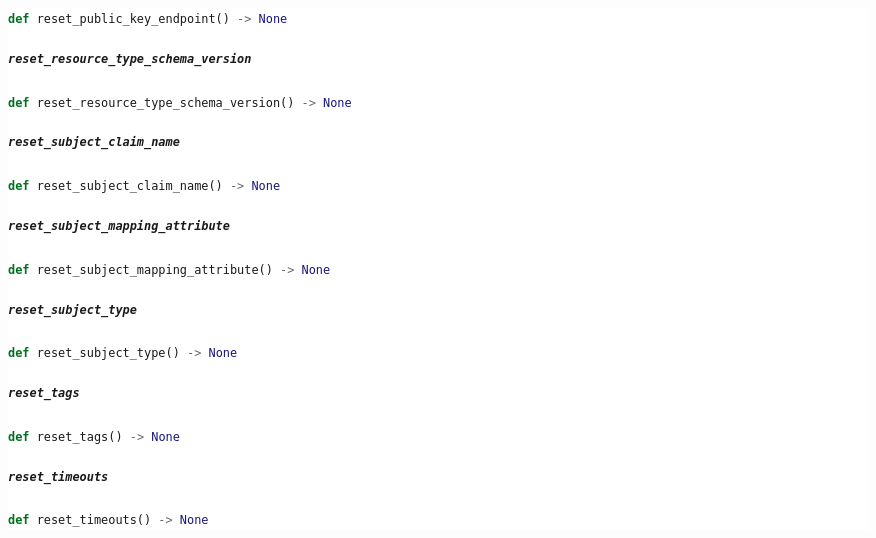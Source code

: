```python
def reset_public_key_endpoint() -> None
```

##### `reset_resource_type_schema_version` <a name="reset_resource_type_schema_version" id="rhizo-co-terraform-provider-oci.identityDomainsIdentityPropagationTrust.IdentityDomainsIdentityPropagationTrust.resetResourceTypeSchemaVersion"></a>

```python
def reset_resource_type_schema_version() -> None
```

##### `reset_subject_claim_name` <a name="reset_subject_claim_name" id="rhizo-co-terraform-provider-oci.identityDomainsIdentityPropagationTrust.IdentityDomainsIdentityPropagationTrust.resetSubjectClaimName"></a>

```python
def reset_subject_claim_name() -> None
```

##### `reset_subject_mapping_attribute` <a name="reset_subject_mapping_attribute" id="rhizo-co-terraform-provider-oci.identityDomainsIdentityPropagationTrust.IdentityDomainsIdentityPropagationTrust.resetSubjectMappingAttribute"></a>

```python
def reset_subject_mapping_attribute() -> None
```

##### `reset_subject_type` <a name="reset_subject_type" id="rhizo-co-terraform-provider-oci.identityDomainsIdentityPropagationTrust.IdentityDomainsIdentityPropagationTrust.resetSubjectType"></a>

```python
def reset_subject_type() -> None
```

##### `reset_tags` <a name="reset_tags" id="rhizo-co-terraform-provider-oci.identityDomainsIdentityPropagationTrust.IdentityDomainsIdentityPropagationTrust.resetTags"></a>

```python
def reset_tags() -> None
```

##### `reset_timeouts` <a name="reset_timeouts" id="rhizo-co-terraform-provider-oci.identityDomainsIdentityPropagationTrust.IdentityDomainsIdentityPropagationTrust.resetTimeouts"></a>

```python
def reset_timeouts() -> None
```
